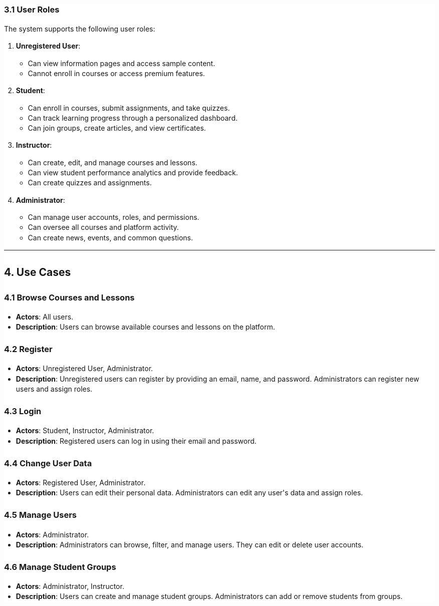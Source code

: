 ### 3.1 User Roles
The system supports the following user roles:
1. **Unregistered User**:
   - Can view information pages and access sample content.
   - Cannot enroll in courses or access premium features.

2. **Student**:
   - Can enroll in courses, submit assignments, and take quizzes.
   - Can track learning progress through a personalized dashboard.
   - Can join groups, create articles, and view certificates.

3. **Instructor**:
   - Can create, edit, and manage courses and lessons.
   - Can view student performance analytics and provide feedback.
   - Can create quizzes and assignments.

4. **Administrator**:
   - Can manage user accounts, roles, and permissions.
   - Can oversee all courses and platform activity.
   - Can create news, events, and common questions.

---

## 4. Use Cases

### 4.1 Browse Courses and Lessons
- **Actors**: All users.
- **Description**: Users can browse available courses and lessons on the platform.

### 4.2 Register
- **Actors**: Unregistered User, Administrator.
- **Description**: Unregistered users can register by providing an email, name, and password. Administrators can register new users and assign roles.

### 4.3 Login
- **Actors**: Student, Instructor, Administrator.
- **Description**: Registered users can log in using their email and password.

### 4.4 Change User Data
- **Actors**: Registered User, Administrator.
- **Description**: Users can edit their personal data. Administrators can edit any user's data and assign roles.

### 4.5 Manage Users
- **Actors**: Administrator.
- **Description**: Administrators can browse, filter, and manage users. They can edit or delete user accounts.

### 4.6 Manage Student Groups
- **Actors**: Administrator, Instructor.
- **Description**: Users can create and manage student groups. Administrators can add or remove students from groups.

